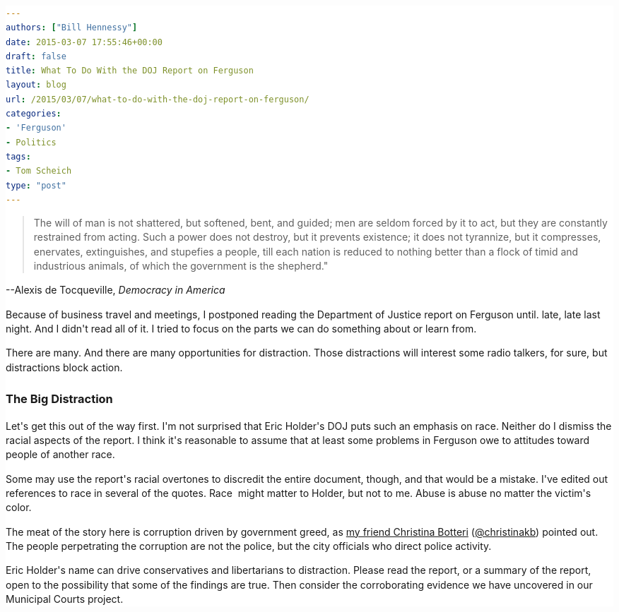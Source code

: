 ```yaml
---
authors: ["Bill Hennessy"]
date: 2015-03-07 17:55:46+00:00
draft: false
title: What To Do With the DOJ Report on Ferguson
layout: blog
url: /2015/03/07/what-to-do-with-the-doj-report-on-ferguson/
categories:
- 'Ferguson'
- Politics
tags:
- Tom Scheich
type: "post"
---
```


> The will of man is not shattered, but softened, bent, and guided; men are seldom forced by it to act, but they are constantly restrained from acting. Such a power does not destroy, but it prevents existence; it does not tyrannize, but it compresses, enervates, extinguishes, and stupefies a people, till each nation is reduced to nothing better than a flock of timid and industrious animals, of which the government is the shepherd."

--Alexis de Tocqueville, _Democracy in America_



Because of business travel and meetings, I postponed reading the Department of Justice report on Ferguson until. late, late last night. And I didn't read all of it. I tried to focus on the parts we can do something about or learn from.

There are many. And there are many opportunities for distraction. Those distractions will interest some radio talkers, for sure, but distractions block action.



### The Big Distraction



Let's get this out of the way first. I'm not surprised that Eric Holder's DOJ puts such an emphasis on race. Neither do I dismiss the racial aspects of the report. I think it's reasonable to assume that at least some problems in Ferguson owe to attitudes toward people of another race.

Some may use the report's racial overtones to discredit the entire document, though, and that would be a mistake. I've edited out references to race in several of the quotes. Race  might matter to Holder, but not to me. Abuse is abuse no matter the victim's color.

The meat of the story here is corruption driven by government greed, as [my friend Christina Botteri](https://www.facebook.com/christina.kbo?fref=nf) ([@christinakb](https://twitter.com/@christinakb.)) pointed out. The people perpetrating the corruption are not the police, but the city officials who direct police activity.

Eric Holder's name can drive conservatives and libertarians to distraction. Please read the report, or a summary of the report, open to the possibility that some of the findings are true. Then consider the corroborating evidence we have uncovered in our Municipal Courts project.
